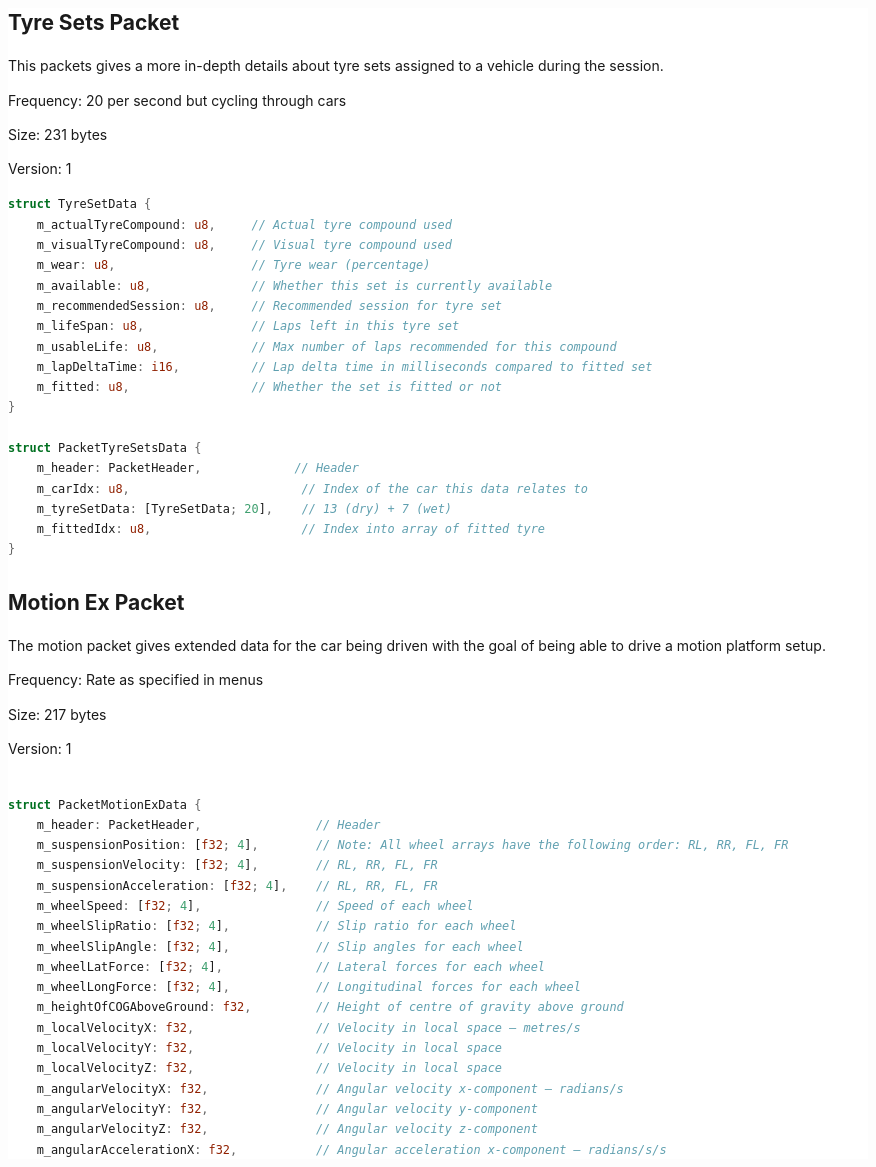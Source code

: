 

## **Tyre Sets Packet**

This packets gives a more in-depth details about tyre sets assigned to a vehicle during the session.

Frequency: 20 per second but cycling through cars

Size: 231 bytes

Version: 1

```rust
struct TyreSetData {
    m_actualTyreCompound: u8,     // Actual tyre compound used
    m_visualTyreCompound: u8,     // Visual tyre compound used
    m_wear: u8,                   // Tyre wear (percentage)
    m_available: u8,              // Whether this set is currently available
    m_recommendedSession: u8,     // Recommended session for tyre set
    m_lifeSpan: u8,               // Laps left in this tyre set
    m_usableLife: u8,             // Max number of laps recommended for this compound
    m_lapDeltaTime: i16,          // Lap delta time in milliseconds compared to fitted set
    m_fitted: u8,                 // Whether the set is fitted or not
}

struct PacketTyreSetsData {
    m_header: PacketHeader,             // Header
    m_carIdx: u8,                        // Index of the car this data relates to
    m_tyreSetData: [TyreSetData; 20],    // 13 (dry) + 7 (wet)
    m_fittedIdx: u8,                     // Index into array of fitted tyre
}


```

## **Motion Ex Packet**

The motion packet gives extended data for the car being driven with the goal of being able to drive a motion platform setup.

Frequency: Rate as specified in menus

Size: 217 bytes

Version: 1

```rust

struct PacketMotionExData {
    m_header: PacketHeader,                // Header
    m_suspensionPosition: [f32; 4],        // Note: All wheel arrays have the following order: RL, RR, FL, FR
    m_suspensionVelocity: [f32; 4],        // RL, RR, FL, FR
    m_suspensionAcceleration: [f32; 4],    // RL, RR, FL, FR
    m_wheelSpeed: [f32; 4],                // Speed of each wheel
    m_wheelSlipRatio: [f32; 4],            // Slip ratio for each wheel
    m_wheelSlipAngle: [f32; 4],            // Slip angles for each wheel
    m_wheelLatForce: [f32; 4],             // Lateral forces for each wheel
    m_wheelLongForce: [f32; 4],            // Longitudinal forces for each wheel
    m_heightOfCOGAboveGround: f32,         // Height of centre of gravity above ground
    m_localVelocityX: f32,                 // Velocity in local space – metres/s
    m_localVelocityY: f32,                 // Velocity in local space
    m_localVelocityZ: f32,                 // Velocity in local space
    m_angularVelocityX: f32,               // Angular velocity x-component – radians/s
    m_angularVelocityY: f32,               // Angular velocity y-component
    m_angularVelocityZ: f32,               // Angular velocity z-component
    m_angularAccelerationX: f32,           // Angular acceleration x-component – radians/s/s
```